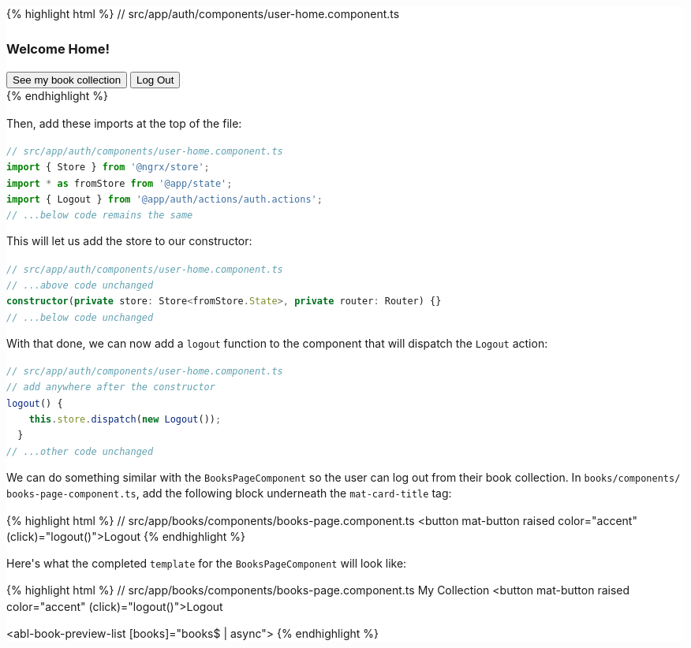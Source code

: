 {% highlight html %}
// src/app/auth/components/user-home.component.ts
<div>
	<h3>Welcome Home!</h3>
   	<button mat-button raised color="accent" (click)="goToBooks()">See my book collection</button>
    <button mat-button raised color="accent" (click)="logout()">Log Out</button>
</div>
{% endhighlight %}

Then, add these imports at the top of the file:

```typescript
// src/app/auth/components/user-home.component.ts
import { Store } from '@ngrx/store';
import * as fromStore from '@app/state';
import { Logout } from '@app/auth/actions/auth.actions';
// ...below code remains the same
```

This will let us add the store to our constructor:

```typescript
// src/app/auth/components/user-home.component.ts
// ...above code unchanged
constructor(private store: Store<fromStore.State>, private router: Router) {}
// ...below code unchanged
```

With that done, we can now add a `logout` function to the component that will dispatch the `Logout` action:

```typescript
// src/app/auth/components/user-home.component.ts
// add anywhere after the constructor
logout() {
    this.store.dispatch(new Logout());
  }
// ...other code unchanged
```

We can do something similar with the `BooksPageComponent` so the user can log out from their book collection. In `books/components/books-page-component.ts`, add the following block underneath the `mat-card-title` tag:

{% highlight html %}
// src/app/books/components/books-page.component.ts
<mat-card-actions>
  <button mat-button raised color="accent" (click)="logout()">Logout</button>
</mat-card-actions>
{% endhighlight %}

Here's what the completed `template` for the `BooksPageComponent` will look like:

{% highlight html %}
// src/app/books/components/books-page.component.ts
<mat-card>
  <mat-card-title>My Collection</mat-card-title>
  <mat-card-actions>
    <button mat-button raised color="accent" (click)="logout()">Logout</button>
  </mat-card-actions>
</mat-card>

<abl-book-preview-list [books]="books$ | async"></abl-book-preview-list>
{% endhighlight %}
